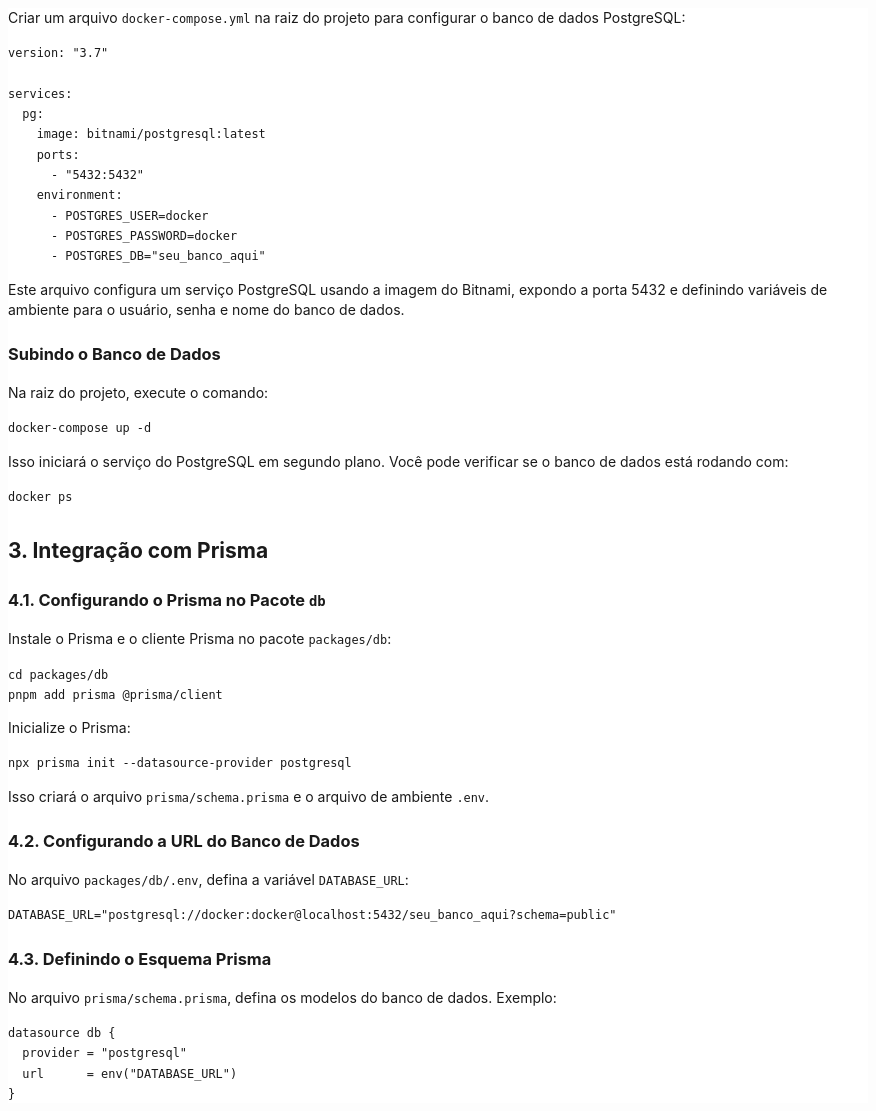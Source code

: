 Criar um arquivo `docker-compose.yml` na raiz do projeto para configurar o banco de dados PostgreSQL:

    version: "3.7"

    services:
      pg:
        image: bitnami/postgresql:latest
        ports:
          - "5432:5432"
        environment:
          - POSTGRES_USER=docker
          - POSTGRES_PASSWORD=docker
          - POSTGRES_DB="seu_banco_aqui"

Este arquivo configura um serviço PostgreSQL usando a imagem do Bitnami, expondo a porta 5432 e definindo variáveis de ambiente para o usuário, senha e nome do banco de dados.

### Subindo o Banco de Dados

Na raiz do projeto, execute o comando:

    docker-compose up -d

Isso iniciará o serviço do PostgreSQL em segundo plano. Você pode verificar se o banco de dados está rodando com:

    docker ps

## 3\. Integração com Prisma

### 4.1. Configurando o Prisma no Pacote `db`

Instale o Prisma e o cliente Prisma no pacote `packages/db`:

    cd packages/db
    pnpm add prisma @prisma/client

Inicialize o Prisma:

    npx prisma init --datasource-provider postgresql

Isso criará o arquivo `prisma/schema.prisma` e o arquivo de ambiente `.env`.

### 4.2. Configurando a URL do Banco de Dados

No arquivo `packages/db/.env`, defina a variável `DATABASE_URL`:

    DATABASE_URL="postgresql://docker:docker@localhost:5432/seu_banco_aqui?schema=public"

### 4.3. Definindo o Esquema Prisma

No arquivo `prisma/schema.prisma`, defina os modelos do banco de dados. Exemplo:

    datasource db {
      provider = "postgresql"
      url      = env("DATABASE_URL")
    }
